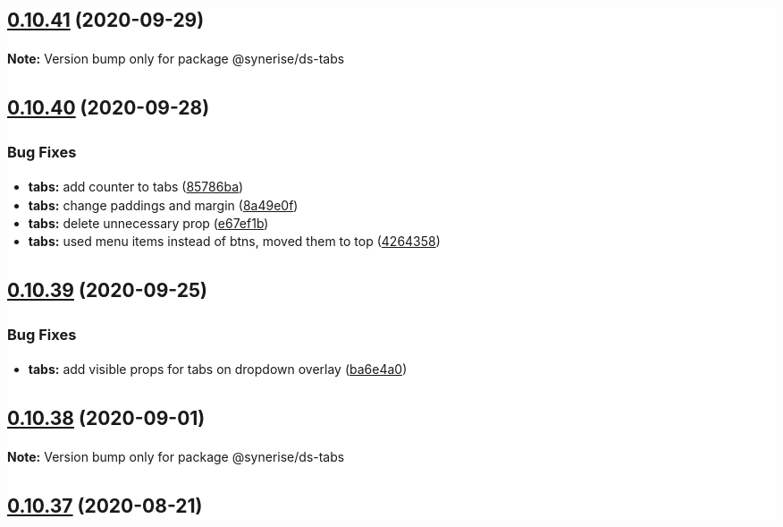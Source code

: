 
## [0.10.41](https://github.com/synerise/synerise-design/compare/@synerise/ds-tabs@0.10.40...@synerise/ds-tabs@0.10.41) (2020-09-29)

**Note:** Version bump only for package @synerise/ds-tabs





## [0.10.40](https://github.com/synerise/synerise-design/compare/@synerise/ds-tabs@0.10.39...@synerise/ds-tabs@0.10.40) (2020-09-28)


### Bug Fixes

* **tabs:** add counter to tabs ([85786ba](https://github.com/synerise/synerise-design/commit/85786ba5cbda5e887b93ff957d93456103676524))
* **tabs:** change paddings and margin ([8a49e0f](https://github.com/synerise/synerise-design/commit/8a49e0f4b7a6192355c902de22bc7e5d03ae2b51))
* **tabs:** delete unnecessary prop ([e67ef1b](https://github.com/synerise/synerise-design/commit/e67ef1b98a58c72397d144d4ed28fb14be667f1d))
* **tabs:** used menu items instead of btns, moved them to top ([4264358](https://github.com/synerise/synerise-design/commit/4264358ede97fe517f24622ace484160732b9970))





## [0.10.39](https://github.com/synerise/synerise-design/compare/@synerise/ds-tabs@0.10.38...@synerise/ds-tabs@0.10.39) (2020-09-25)


### Bug Fixes

* **tabs:** add visible props for tabs on dropdown overlay ([ba6e4a0](https://github.com/synerise/synerise-design/commit/ba6e4a09d780153c16ac1d3a10890e5e33cf5778))





## [0.10.38](https://github.com/synerise/synerise-design/compare/@synerise/ds-tabs@0.10.37...@synerise/ds-tabs@0.10.38) (2020-09-01)

**Note:** Version bump only for package @synerise/ds-tabs





## [0.10.37](https://github.com/synerise/synerise-design/compare/@synerise/ds-tabs@0.10.36...@synerise/ds-tabs@0.10.37) (2020-08-21)
